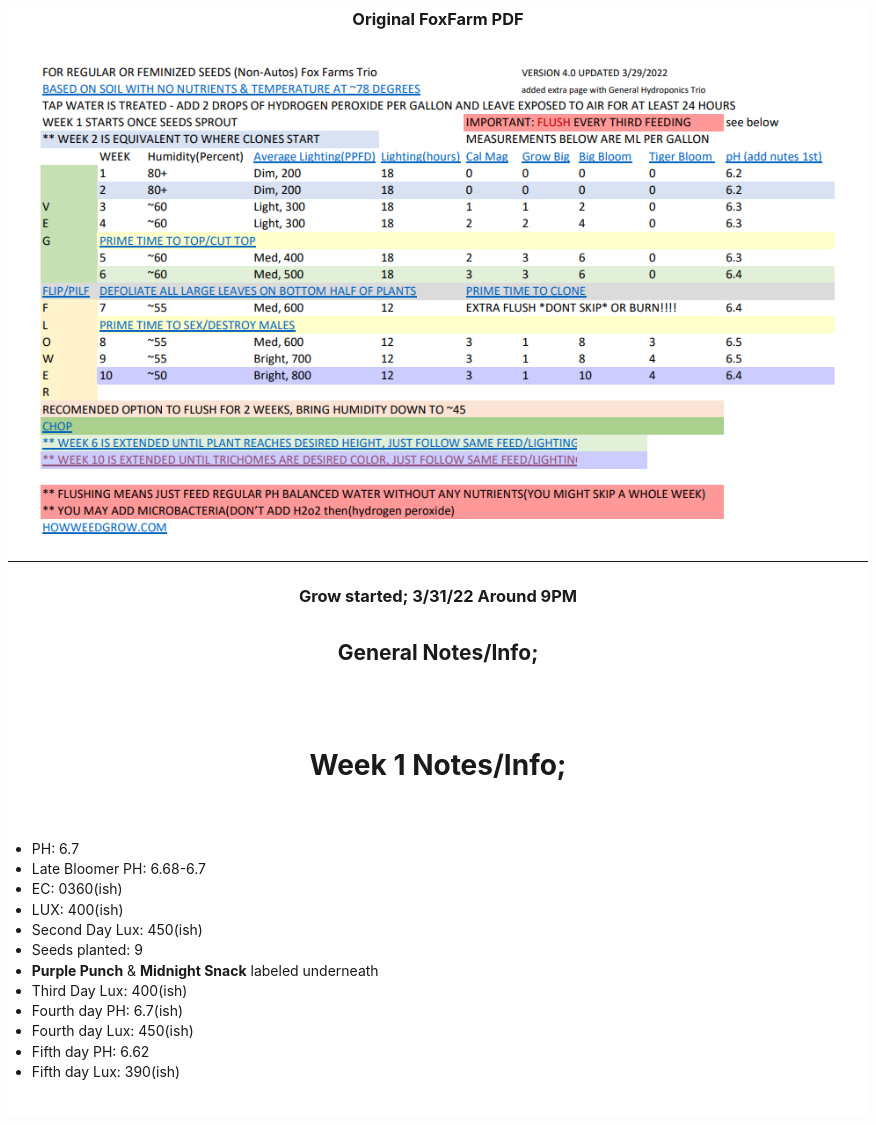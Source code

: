 <h3 align="center">Original FoxFarm PDF</h3>

![og](https://github.com/Svxy/Pot-Growing/blob/grow/assets/pdf_1.png?raw=true)

___

<h3 align=center>Grow started; 3/31/22 Around 9PM</h3>

<h2 align=center>General Notes/Info;</h2>

<br>

<h1 align="center">Week 1 Notes/Info;</h1>

<br>

- PH: 6.7
- Late Bloomer PH: 6.68-6.7
- EC: 0360(ish)
- LUX: 400(ish)
- Second Day Lux: 450(ish)
- Seeds planted: 9
- <b>Purple Punch</b> & <b>Midnight Snack</b> labeled underneath
- Third Day Lux: 400(ish)
- Fourth day PH: 6.7(ish)
- Fourth day Lux: 450(ish)
- Fifth day PH: 6.62
- Fifth day Lux: 390(ish)

<br>
